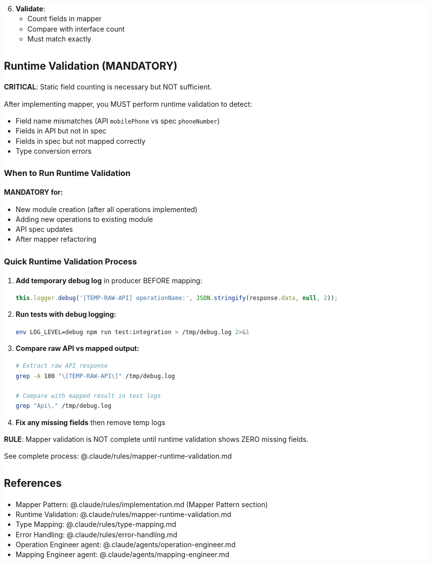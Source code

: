 6. **Validate**:
   - Count fields in mapper
   - Compare with interface count
   - Must match exactly

## Runtime Validation (MANDATORY)

**CRITICAL**: Static field counting is necessary but NOT sufficient.

After implementing mapper, you MUST perform runtime validation to detect:
- Field name mismatches (API `mobilePhone` vs spec `phoneNumber`)
- Fields in API but not in spec
- Fields in spec but not mapped correctly
- Type conversion errors

### When to Run Runtime Validation

**MANDATORY for:**
- New module creation (after all operations implemented)
- Adding new operations to existing module
- API spec updates
- After mapper refactoring

### Quick Runtime Validation Process

1. **Add temporary debug log** in producer BEFORE mapping:
   ```typescript
   this.logger.debug('[TEMP-RAW-API] operationName:', JSON.stringify(response.data, null, 2));
   ```

2. **Run tests with debug logging:**
   ```bash
   env LOG_LEVEL=debug npm run test:integration > /tmp/debug.log 2>&1
   ```

3. **Compare raw API vs mapped output:**
   ```bash
   # Extract raw API response
   grep -A 100 "\[TEMP-RAW-API\]" /tmp/debug.log

   # Compare with mapped result in test logs
   grep "Api\." /tmp/debug.log
   ```

4. **Fix any missing fields** then remove temp logs

**RULE**: Mapper validation is NOT complete until runtime validation shows ZERO missing fields.

See complete process: @.claude/rules/mapper-runtime-validation.md

## References

- Mapper Pattern: @.claude/rules/implementation.md (Mapper Pattern section)
- Runtime Validation: @.claude/rules/mapper-runtime-validation.md
- Type Mapping: @.claude/rules/type-mapping.md
- Error Handling: @.claude/rules/error-handling.md
- Operation Engineer agent: @.claude/agents/operation-engineer.md
- Mapping Engineer agent: @.claude/agents/mapping-engineer.md
